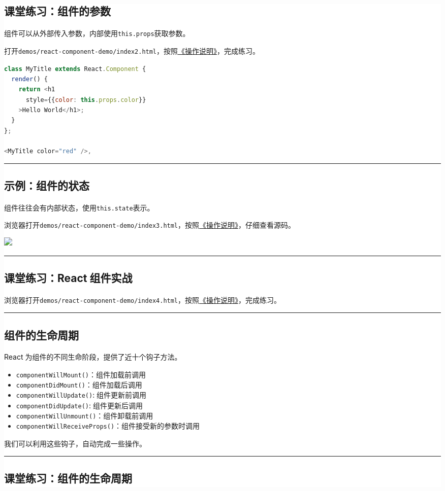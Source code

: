 
## 课堂练习：组件的参数

组件可以从外部传入参数，内部使用`this.props`获取参数。

打开`demos/react-component-demo/index2.html`，按照[《操作说明》](../demos/README.md#react-组件的参数)，完成练习。

```javascript
class MyTitle extends React.Component {
  render() {
    return <h1
      style={{color: this.props.color}}
    >Hello World</h1>;
  }
};

<MyTitle color="red" />,
```

---

## 示例：组件的状态

组件往往会有内部状态，使用`this.state`表示。

浏览器打开`demos/react-component-demo/index3.html`，按照[《操作说明》](../demos/README.md#react-组件的状态)，仔细查看源码。

![](./images/react-component-state.png)

---

## 课堂练习：React 组件实战

浏览器打开`demos/react-component-demo/index4.html`，按照[《操作说明》](../demos/README.md#react-组件实战)，完成练习。

---

## 组件的生命周期

React 为组件的不同生命阶段，提供了近十个钩子方法。

- `componentWillMount()`：组件加载前调用
- `componentDidMount()`：组件加载后调用
- `componentWillUpdate()`: 组件更新前调用
- `componentDidUpdate()`: 组件更新后调用
- `componentWillUnmount()`：组件卸载前调用
- `componentWillReceiveProps()`：组件接受新的参数时调用

我们可以利用这些钩子，自动完成一些操作。

---

## 课堂练习：组件的生命周期

